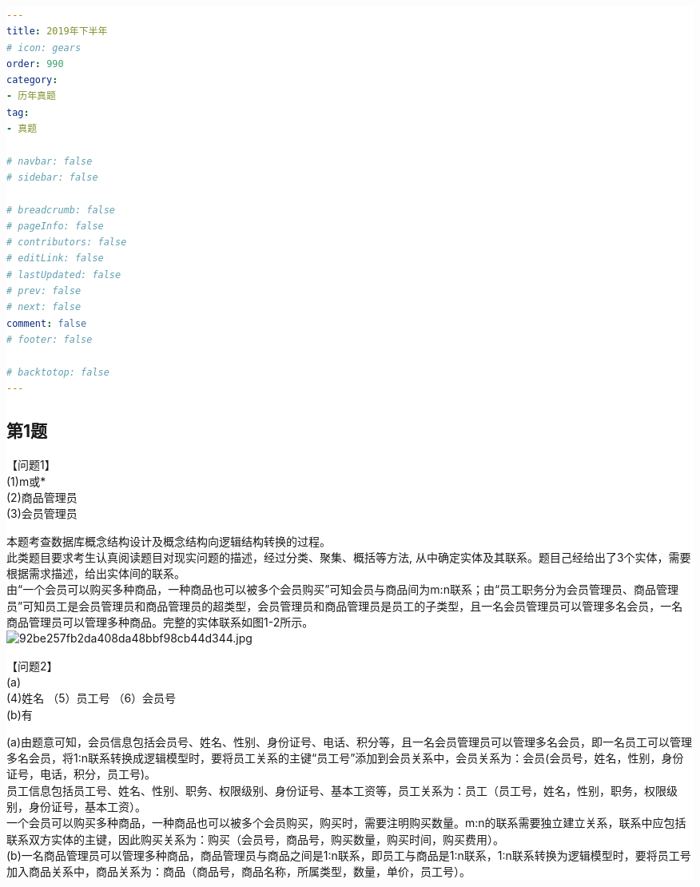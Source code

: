 ```yaml
---  
title: 2019年下半年  
# icon: gears  
order: 990  
category:  
- 历年真题  
tag:  
- 真题  
  
# navbar: false  
# sidebar: false  
  
# breadcrumb: false  
# pageInfo: false  
# contributors: false  
# editLink: false  
# lastUpdated: false  
# prev: false  
# next: false  
comment: false  
# footer: false  
  
# backtotop: false  
---  
```

## 第1题 ##

【问题1】  
(1)m或\*  
(2)商品管理员  
(3)会员管理员  
  
本题考查数据库概念结构设计及概念结构向逻辑结构转换的过程。  
此类题目要求考生认真阅读题目对现实问题的描述，经过分类、聚集、概括等方法, 从中确定实体及其联系。题目己经给出了3个实体，需要根据需求描述，给出实体间的联系。  
由“一个会员可以购买多种商品，一种商品也可以被多个会员购买”可知会员与商品间为m:n联系；由“员工职务分为会员管理员、商品管理员”可知员工是会员管理员和商品管理员的超类型，会员管理员和商品管理员是员工的子类型，且一名会员管理员可以管理多名会员，一名商品管理员可以管理多种商品。完整的实体联系如图1-2所示。  
![92be257fb2da408da48bbf98cb44d344.jpg][]  
  
【问题2】  
(a)  
(4)姓名 （5）员工号 （6）会员号  
(b)有  
  
(a)由题意可知，会员信息包括会员号、姓名、性别、身份证号、电话、积分等，且一名会员管理员可以管理多名会员，即一名员工可以管理多名会员，将1:n联系转换成逻辑模型时，要将员工关系的主键“员工号”添加到会员关系中，会员关系为：会员(会员号，姓名，性别，身份证号，电话，积分，员工号)。  
员工信息包括员工号、姓名、性别、职务、权限级别、身份证号、基本工资等，员工关系为：员工（员工号，姓名，性别，职务，权限级别，身份证号，基本工资）。  
一个会员可以购买多种商品，一种商品也可以被多个会员购买，购买时，需要注明购买数量。m:n的联系需要独立建立关系，联系中应包括联系双方实体的主键，因此购买关系为：购买（会员号，商品号，购买数量，购买时间，购买费用）。  
(b)一名商品管理员可以管理多种商品，商品管理员与商品之间是1:n联系，即员工与商品是1:n联系，1:n联系转换为逻辑模型时，要将员工号加入商品关系中，商品关系为：商品（商品号，商品名称，所属类型，数量，单价，员工号）。  
  

[92be257fb2da408da48bbf98cb44d344.jpg]: https://www.xkxxkx.cn/file/exam/software/电子商务设计师/案例/第1题/92be257fb2da408da48bbf98cb44d344.jpg
[c761781b32704762bf715827e37fae1a.jpg]: https://www.xkxxkx.cn/file/exam/software/电子商务设计师/案例/第2题/c761781b32704762bf715827e37fae1a.jpg
[b63c8c65b48e4228b18df3e882282170.jpg]: https://www.xkxxkx.cn/file/exam/software/电子商务设计师/案例/第2题/b63c8c65b48e4228b18df3e882282170.jpg
[5f2ad5a0b89b4efd85db48be44665c1c.jpg]: https://www.xkxxkx.cn/file/exam/software/电子商务设计师/案例/第2题/5f2ad5a0b89b4efd85db48be44665c1c.jpg
[87a63453adeb4af49466296b09b62d43.jpg]: https://www.xkxxkx.cn/file/exam/software/电子商务设计师/案例/第2题/87a63453adeb4af49466296b09b62d43.jpg
[b1d23cafbe3f4d72ac906f233a30e61f.jpg]: https://www.xkxxkx.cn/file/exam/software/电子商务设计师/案例/第4题/b1d23cafbe3f4d72ac906f233a30e61f.jpg
[6fe29af7d9bc4ebfa701377dca4d44e1.jpg]: https://www.xkxxkx.cn/file/exam/software/电子商务设计师/案例/第4题/6fe29af7d9bc4ebfa701377dca4d44e1.jpg